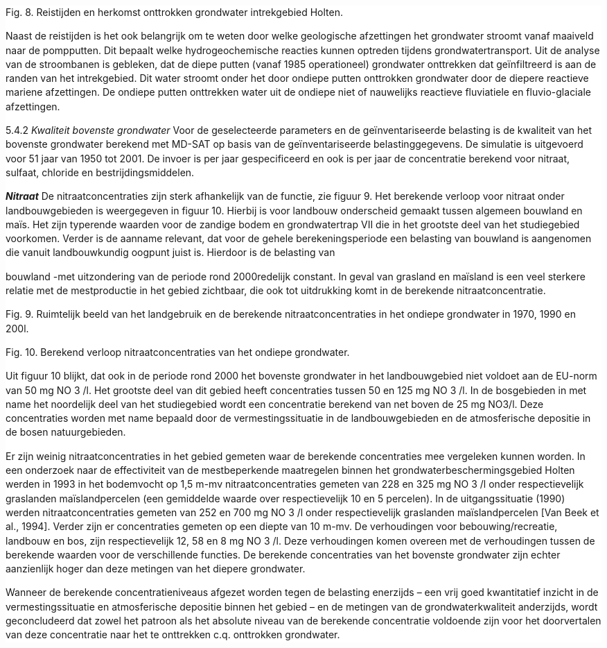 Fig. 8. Reistijden en herkomst onttrokken grondwater intrekgebied Holten. 

Naast de reistijden is het ook belangrijk om te weten door welke geologische afzettingen het grondwater stroomt vanaf maaiveld naar de pompputten. Dit bepaalt welke hydrogeochemische reacties kunnen optreden tijdens grondwatertransport. Uit de analyse van de stroombanen is gebleken, dat de diepe putten (vanaf 1985 operationeel) grondwater onttrekken dat geïnfiltreerd is aan de randen van het intrekgebied. Dit water stroomt onder het door ondiepe putten onttrokken grondwater door de diepere reactieve mariene afzettingen. De ondiepe putten onttrekken water uit de ondiepe niet of nauwelijks reactieve fluviatiele en fluvio-glaciale afzettingen. 

5.4.2 _Kwaliteit bovenste grondwater_ Voor de geselecteerde parameters en de geïnventariseerde belasting is de kwaliteit van het bovenste grondwater berekend met MD-SAT op basis van de geïnventariseerde belastinggegevens. De simulatie is uitgevoerd voor 51 jaar van 1950 tot 2001. De invoer is per jaar gespecificeerd en ook is per jaar de concentratie berekend voor nitraat, sulfaat, chloride en bestrijdingsmiddelen. 

**_Nitraat_** De nitraatconcentraties zijn sterk afhankelijk van de functie, zie figuur 9. Het berekende verloop voor nitraat onder landbouwgebieden is weergegeven in figuur 10. Hierbij is voor landbouw onderscheid gemaakt tussen algemeen bouwland en maïs. Het zijn typerende waarden voor de zandige bodem en grondwatertrap VII die in het grootste deel van het studiegebied voorkomen. Verder is de aanname relevant, dat voor de gehele berekeningsperiode een belasting van bouwland is aangenomen die vanuit landbouwkundig oogpunt juist is. Hierdoor is de belasting van 


bouwland -met uitzondering van de periode rond 2000redelijk constant. In geval van grasland en maïsland is een veel sterkere relatie met de mestproductie in het gebied zichtbaar, die ook tot uitdrukking komt in de berekende nitraatconcentratie. 

Fig. 9. Ruimtelijk beeld van het landgebruik en de berekende nitraatconcentraties in het ondiepe grondwater in 1970, 1990 en 200l. 


Fig. 10. Berekend verloop nitraatconcentraties van het ondiepe grondwater. 

Uit figuur 10 blijkt, dat ook in de periode rond 2000 het bovenste grondwater in het landbouwgebied niet voldoet aan de EU-norm van 50 mg NO 3 /l. Het grootste deel van dit gebied heeft concentraties tussen 50 en 125 mg NO 3 /l. In de bosgebieden in met name het noordelijk deel van het studiegebied wordt een concentratie berekend van net boven de 25 mg NO3/l. Deze concentraties worden met name bepaald door de vermestingssituatie in de landbouwgebieden en de atmosferische depositie in de bosen natuurgebieden. 

Er zijn weinig nitraatconcentraties in het gebied gemeten waar de berekende concentraties mee vergeleken kunnen worden. In een onderzoek naar de effectiviteit van de mestbeperkende maatregelen binnen het grondwaterbeschermingsgebied Holten werden in 1993 in het bodemvocht op 1,5 m-mv nitraatconcentraties gemeten van 228 en 325 mg NO 3 /l onder respectievelijk graslanden maïslandpercelen (een gemiddelde waarde over respectievelijk 10 en 5 percelen). In de uitgangssituatie (1990) werden nitraatconcentraties gemeten van 252 en 700 mg NO 3 /l onder respectievelijk graslanden maïslandpercelen [Van Beek et al., 1994]. Verder zijn er concentraties gemeten op een diepte van 10 m-mv. De verhoudingen voor bebouwing/recreatie, landbouw en bos, zijn respectievelijk 12, 58 en 8 mg NO 3 /l. Deze verhoudingen komen overeen met de verhoudingen tussen de berekende waarden voor de verschillende functies. De berekende concentraties van het bovenste grondwater zijn echter aanzienlijk hoger dan deze metingen van het diepere grondwater. 

Wanneer de berekende concentratieniveaus afgezet worden tegen de belasting enerzijds – een vrij goed kwantitatief inzicht in de vermestingssituatie en atmosferische depositie binnen het gebied – en de metingen van de grondwaterkwaliteit anderzijds, wordt geconcludeerd dat zowel het patroon als het absolute niveau van de berekende concentratie voldoende zijn voor het doorvertalen van deze concentratie naar het te onttrekken c.q. onttrokken grondwater. 
